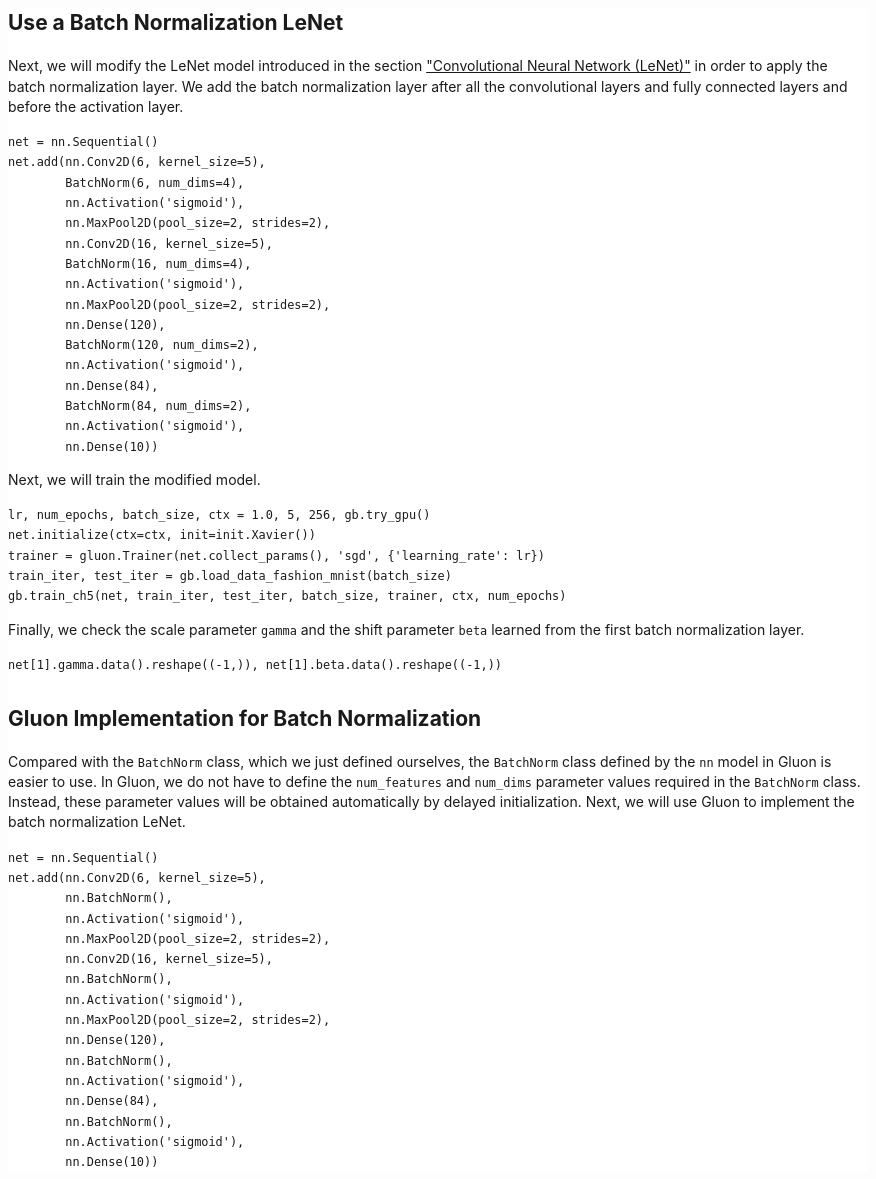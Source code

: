 ## Use a Batch Normalization LeNet

Next, we will modify the LeNet model introduced in the section ["Convolutional Neural Network (LeNet)"](lenet.md) in order to apply the batch normalization layer. We add the batch normalization layer after all the convolutional layers and fully connected layers and before the activation layer.

```{.python .input  n=74}
net = nn.Sequential()
net.add(nn.Conv2D(6, kernel_size=5),
        BatchNorm(6, num_dims=4),
        nn.Activation('sigmoid'),
        nn.MaxPool2D(pool_size=2, strides=2),
        nn.Conv2D(16, kernel_size=5),
        BatchNorm(16, num_dims=4),
        nn.Activation('sigmoid'),
        nn.MaxPool2D(pool_size=2, strides=2),
        nn.Dense(120),
        BatchNorm(120, num_dims=2),
        nn.Activation('sigmoid'),
        nn.Dense(84),
        BatchNorm(84, num_dims=2),
        nn.Activation('sigmoid'),
        nn.Dense(10))
```

Next, we will train the modified model.

```{.python .input  n=77}
lr, num_epochs, batch_size, ctx = 1.0, 5, 256, gb.try_gpu()
net.initialize(ctx=ctx, init=init.Xavier())
trainer = gluon.Trainer(net.collect_params(), 'sgd', {'learning_rate': lr})
train_iter, test_iter = gb.load_data_fashion_mnist(batch_size)
gb.train_ch5(net, train_iter, test_iter, batch_size, trainer, ctx, num_epochs)
```

Finally, we check the scale parameter `gamma` and the shift parameter `beta` learned from the first batch normalization layer.

```{.python .input  n=60}
net[1].gamma.data().reshape((-1,)), net[1].beta.data().reshape((-1,))
```

## Gluon Implementation for Batch Normalization

Compared with the `BatchNorm` class, which we just defined ourselves, the `BatchNorm` class defined by the `nn` model in Gluon is easier to use. In Gluon, we do not have to define the `num_features` and `num_dims` parameter values required in the `BatchNorm` class. Instead, these parameter values will be obtained automatically by delayed initialization. Next, we will use Gluon to implement the batch normalization LeNet.

```{.python .input}
net = nn.Sequential()
net.add(nn.Conv2D(6, kernel_size=5),
        nn.BatchNorm(),
        nn.Activation('sigmoid'),
        nn.MaxPool2D(pool_size=2, strides=2),
        nn.Conv2D(16, kernel_size=5),
        nn.BatchNorm(),
        nn.Activation('sigmoid'),
        nn.MaxPool2D(pool_size=2, strides=2),
        nn.Dense(120),
        nn.BatchNorm(),
        nn.Activation('sigmoid'),
        nn.Dense(84),
        nn.BatchNorm(),
        nn.Activation('sigmoid'),
        nn.Dense(10))
```